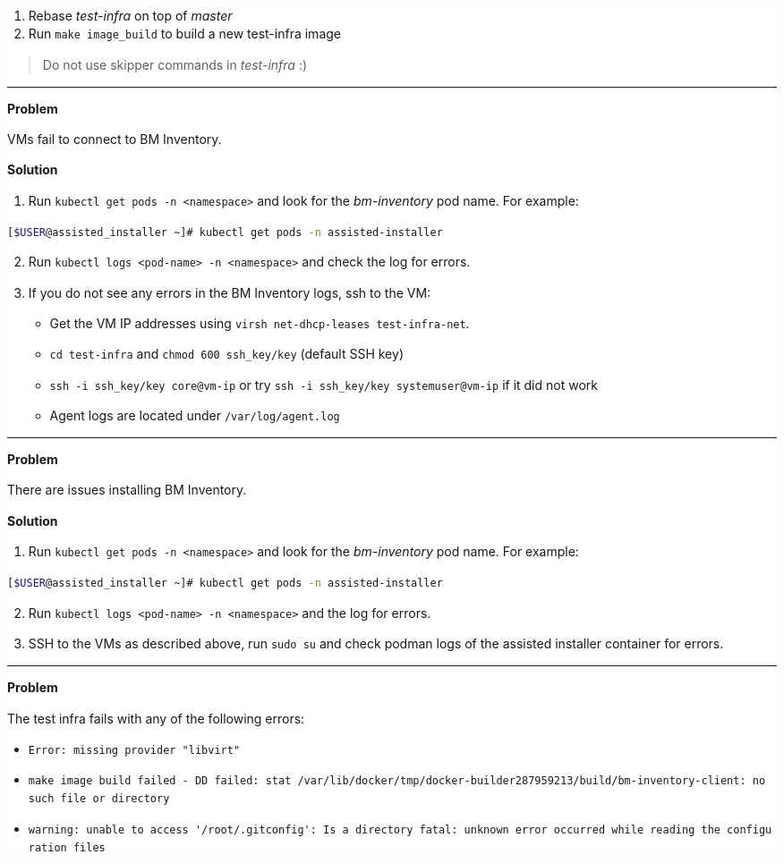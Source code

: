 1. Rebase _test-infra_ on top of _master_
2. Run `make image_build` to build a new test-infra image

> Do not use skipper commands in _test-infra_ :)

---

**Problem**

VMs fail to connect to BM Inventory.

**Solution**

1. Run `kubectl get pods -n <namespace>` and look for the _bm-inventory_ pod name. For example:

```bash
[$USER@assisted_installer ~]# kubectl get pods -n assisted-installer
```

2. Run `kubectl logs <pod-name> -n <namespace>` and check the log for errors.

3. If you do not see any errors in the BM Inventory logs, ssh to the VM:

   - Get the VM IP addresses using `virsh net-dhcp-leases test-infra-net`.

   - `cd test-infra` and `chmod 600 ssh_key/key` (default SSH key)

   - `ssh -i ssh_key/key core@vm-ip` or try `ssh -i ssh_key/key systemuser@vm-ip` if it did not work

   - Agent logs are located under `/var/log/agent.log`

---

**Problem**

There are issues installing BM Inventory.

**Solution**

1. Run `kubectl get pods -n <namespace>` and look for the _bm-inventory_ pod name. For example:

```bash
[$USER@assisted_installer ~]# kubectl get pods -n assisted-installer
```

2. Run `kubectl logs <pod-name> -n <namespace>` and the log for errors.

3. SSH to the VMs as described above, run `sudo su` and check podman logs of the assisted installer container for errors.

---

**Problem**

The test infra fails with any of the following errors:

- `Error: missing provider "libvirt"`

- `make image build failed - DD failed: stat /var/lib/docker/tmp/docker-builder287959213/build/bm-inventory-client: no such file or directory`

- `warning: unable to access '/root/.gitconfig': Is a directory fatal: unknown error occurred while reading the configuration files`
